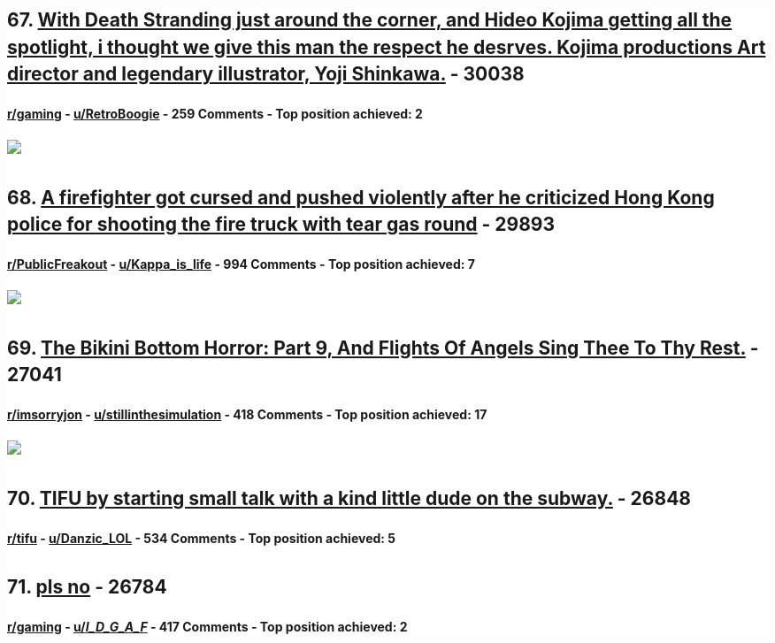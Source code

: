 ## 67. [With Death Stranding just around the corner, and Hideo Kojima getting all the spotlight, i thought we give this man the respect he desrves. Kojima productions Art director and legendary illustrator, Yoji Shinkawa.](http://reddit.com/r/gaming/comments/dqs8mk/with_death_stranding_just_around_the_corner_and/) - 30038
#### [r/gaming](http://reddit.com/r/gaming) - [u/RetroBoogie](http://reddit.com/u/RetroBoogie) - 259 Comments - Top position achieved: 2

<a href="https://i.redd.it/nkza4fkewcw31.jpg"><img src="https://b.thumbs.redditmedia.com/aVyD5f7fn6YVyHiGkBqe9ydQLW7u-xiWytis8-ETLvY.jpg"></img></a>

## 68. [A firefighter got cursed and pushed violently after he criticized Hong Kong police for shooting the fire truck with tear gas round](http://reddit.com/r/PublicFreakout/comments/dqjzm1/a_firefighter_got_cursed_and_pushed_violently/) - 29893
#### [r/PublicFreakout](http://reddit.com/r/PublicFreakout) - [u/Kappa_is_life](http://reddit.com/u/Kappa_is_life) - 994 Comments - Top position achieved: 7

<a href="https://v.redd.it/d0jad69zv9w31"><img src="https://b.thumbs.redditmedia.com/KrobXQWoo_GLE8dGTjXkjoCkJ-HY4rOgHHoIfuWHOMo.jpg"></img></a>

## 69. [The Bikini Bottom Horror: Part 9, And Flights Of Angels Sing Thee To Thy Rest.](http://reddit.com/r/imsorryjon/comments/dql0ek/the_bikini_bottom_horror_part_9_and_flights_of/) - 27041
#### [r/imsorryjon](http://reddit.com/r/imsorryjon) - [u/stillinthesimulation](http://reddit.com/u/stillinthesimulation) - 418 Comments - Top position achieved: 17

<a href="https://i.redd.it/4jtmmha3baw31.png"><img src="https://a.thumbs.redditmedia.com/WOIvQ9cx35o9Z1yNN7bHJRKoFpqz6rSXhJoxaqlDoX4.jpg"></img></a>

## 70. [TIFU by starting small talk with a kind little dude on the subway.](http://reddit.com/r/tifu/comments/dqn4mx/tifu_by_starting_small_talk_with_a_kind_little/) - 26848
#### [r/tifu](http://reddit.com/r/tifu) - [u/Danzic_LOL](http://reddit.com/u/Danzic_LOL) - 534 Comments - Top position achieved: 5

## 71. [pls no](http://reddit.com/r/gaming/comments/dqjtso/pls_no/) - 26784
#### [r/gaming](http://reddit.com/r/gaming) - [u/_I_D_G_A_F_](http://reddit.com/u/_I_D_G_A_F_) - 417 Comments - Top position achieved: 2
